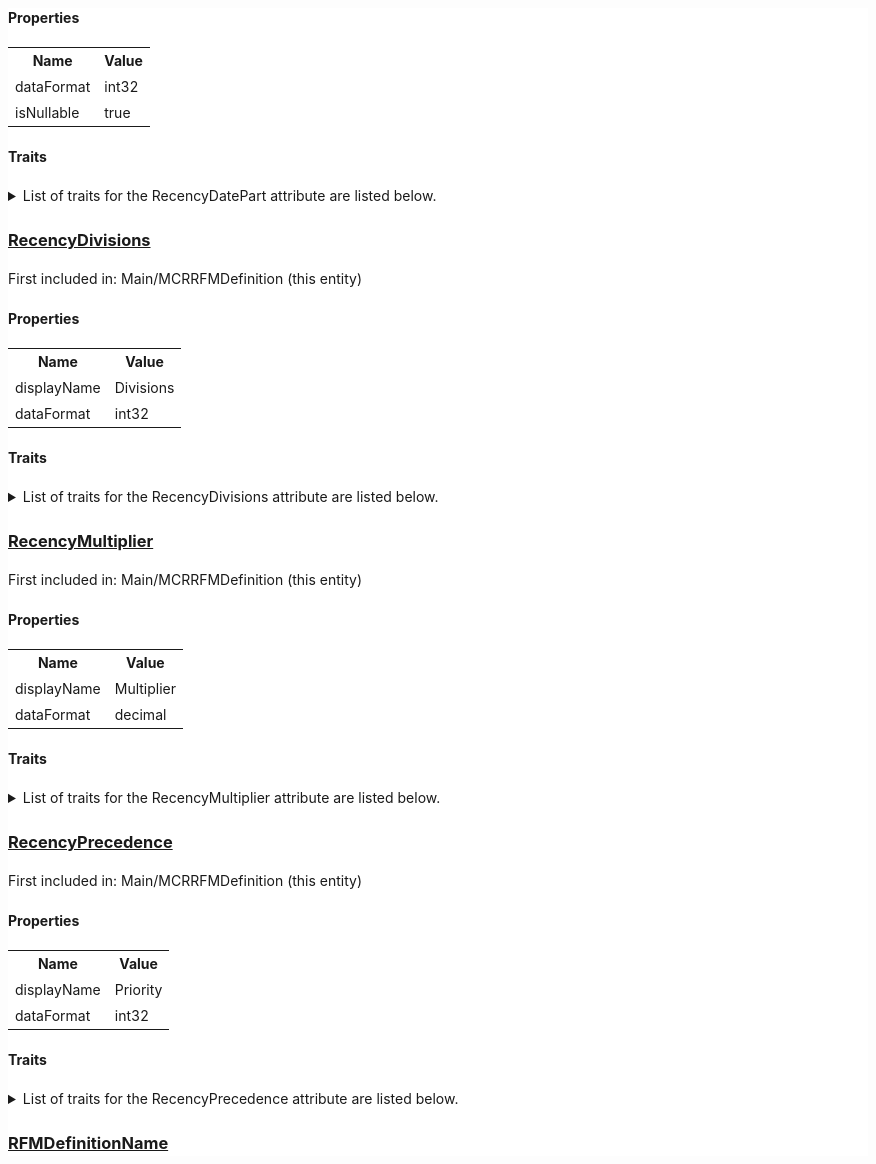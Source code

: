 #### Properties

<table><tr><th>Name</th><th>Value</th></tr><tr><td>dataFormat</td><td>int32</td></tr><tr><td>isNullable</td><td>true</td></tr></table>

#### Traits

<details><summary>List of traits for the RecencyDatePart attribute are listed below.</summary></details>

### <a href=#RecencyDivisions name="RecencyDivisions">RecencyDivisions</a>

First included in: Main/MCRRFMDefinition (this entity)  

#### Properties

<table><tr><th>Name</th><th>Value</th></tr><tr><td>displayName</td><td>Divisions</td></tr><tr><td>dataFormat</td><td>int32</td></tr></table>

#### Traits

<details><summary>List of traits for the RecencyDivisions attribute are listed below.</summary></details>

### <a href=#RecencyMultiplier name="RecencyMultiplier">RecencyMultiplier</a>

First included in: Main/MCRRFMDefinition (this entity)  

#### Properties

<table><tr><th>Name</th><th>Value</th></tr><tr><td>displayName</td><td>Multiplier</td></tr><tr><td>dataFormat</td><td>decimal</td></tr></table>

#### Traits

<details><summary>List of traits for the RecencyMultiplier attribute are listed below.</summary></details>

### <a href=#RecencyPrecedence name="RecencyPrecedence">RecencyPrecedence</a>

First included in: Main/MCRRFMDefinition (this entity)  

#### Properties

<table><tr><th>Name</th><th>Value</th></tr><tr><td>displayName</td><td>Priority</td></tr><tr><td>dataFormat</td><td>int32</td></tr></table>

#### Traits

<details><summary>List of traits for the RecencyPrecedence attribute are listed below.</summary></details>

### <a href=#RFMDefinitionName name="RFMDefinitionName">RFMDefinitionName</a>
